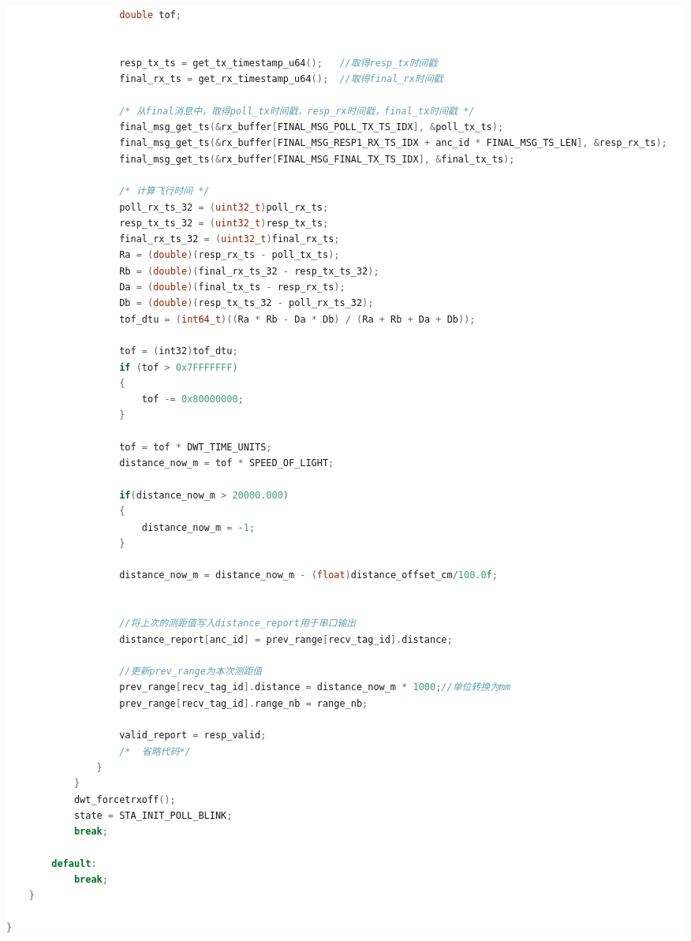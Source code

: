 ```c
                    double tof;


                    resp_tx_ts = get_tx_timestamp_u64();   //取得resp_tx时间戳
                    final_rx_ts = get_rx_timestamp_u64();  //取得final_rx时间戳

                    /* 从final消息中，取得poll_tx时间戳，resp_rx时间戳，final_tx时间戳 */
                    final_msg_get_ts(&rx_buffer[FINAL_MSG_POLL_TX_TS_IDX], &poll_tx_ts);
                    final_msg_get_ts(&rx_buffer[FINAL_MSG_RESP1_RX_TS_IDX + anc_id * FINAL_MSG_TS_LEN], &resp_rx_ts);
                    final_msg_get_ts(&rx_buffer[FINAL_MSG_FINAL_TX_TS_IDX], &final_tx_ts);

                    /* 计算飞行时间 */
                    poll_rx_ts_32 = (uint32_t)poll_rx_ts;
                    resp_tx_ts_32 = (uint32_t)resp_tx_ts;
                    final_rx_ts_32 = (uint32_t)final_rx_ts;
                    Ra = (double)(resp_rx_ts - poll_tx_ts);
                    Rb = (double)(final_rx_ts_32 - resp_tx_ts_32);
                    Da = (double)(final_tx_ts - resp_rx_ts);
                    Db = (double)(resp_tx_ts_32 - poll_rx_ts_32);
                    tof_dtu = (int64_t)((Ra * Rb - Da * Db) / (Ra + Rb + Da + Db));

                    tof = (int32)tof_dtu; 
                    if (tof > 0x7FFFFFFF) 
                    {
                        tof -= 0x80000000;  
                    }

                    tof = tof * DWT_TIME_UNITS;
                    distance_now_m = tof * SPEED_OF_LIGHT;

                    if(distance_now_m > 20000.000)  
                    {
                        distance_now_m = -1;
                    }

                    distance_now_m = distance_now_m - (float)distance_offset_cm/100.0f;


                    //将上次的测距值写入distance_report用于串口输出
                    distance_report[anc_id] = prev_range[recv_tag_id].distance;
                    
                    //更新prev_range为本次测距值
                    prev_range[recv_tag_id].distance = distance_now_m * 1000;//单位转换为mm
                    prev_range[recv_tag_id].range_nb = range_nb;

                    valid_report = resp_valid;
					/*  省略代码*/
                }
            }
            dwt_forcetrxoff();
            state = STA_INIT_POLL_BLINK;
            break;
        
        default:
            break;
    }
    
}
```
